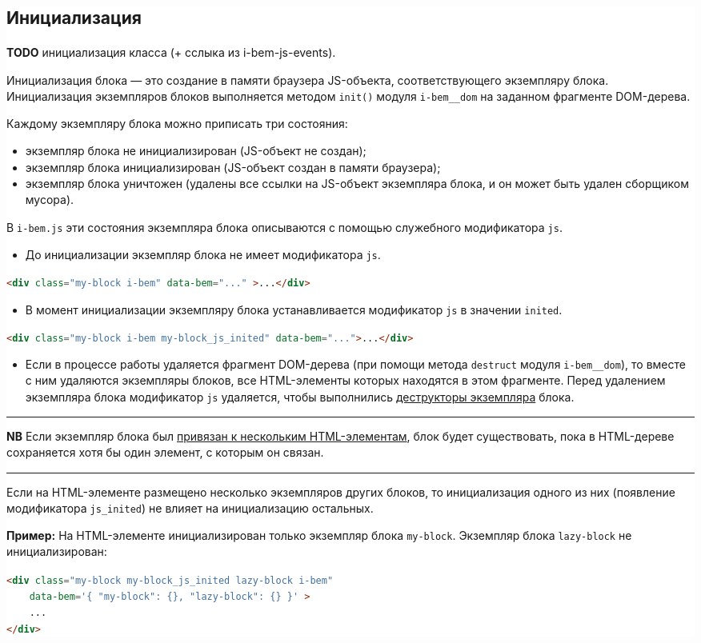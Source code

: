 <a name="init"></a>
## Инициализация

**TODO** инициализация класса (+ сслыка из i-bem-js-events).

Инициализация блока — это создание в памяти браузера JS-объекта,
соответствующего экземпляру блока. Инициализация экземпляров блоков выполняется
методом `init()` модуля `i-bem__dom` на заданном фрагменте DOM-дерева.

Каждому экземпляру блока можно приписать три состояния:

* экземпляр блока не инициализирован (JS-объект не создан);
* экземпляр блока инициализирован (JS-объект создан в памяти браузера);
* экземпляр блока уничтожен (удалены все ссылки на JS-объект экземпляра
блока, и он может быть удален сборщиком мусора).

В `i-bem.js` эти состояния экземпляра блока описываются с помощью служебного
модификатора `js`.

* До инициализации экземпляр блока не имеет модификатора `js`.

```html
<div class="my-block i-bem" data-bem="..." >...</div>
```


* В момент инициализации экземпляру блока устанавливается модификатор
`js` в значении `inited`.

```html
<div class="my-block i-bem my-block_js_inited" data-bem="...">...</div>
```


* Если в процессе работы удаляется фрагмент DOM-дерева (при помощи метода `destruct` модуля `i-bem__dom`), то вместе с ним удаляются экземпляры блоков, все HTML-элементы которых находятся в этом фрагменте. Перед удалением экземпляра блока модификатор `js` удаляется, чтобы выполнились [деструкторы экземпляра](#destruct) блока.

***

**NB** Если экземпляр блока был [привязан к нескольким HTML-элементам](i-bem-js-html-binding.ru.md#distrib-block), блок будет существовать, пока в HTML-дереве сохраняется хотя бы один элемент, с которым он связан.

***

Если на HTML-элементе размещено несколько экземпляров других блоков, то
инициализация одного из них (появление модификатора `js_inited`)
не влияет на инициализацию остальных.

**Пример:** На HTML-элементе инициализирован только экземпляр блока `my-block`.
Экземпляр блока `lazy-block` не инициализирован:

```html
<div class="my-block my-block_js_inited lazy-block i-bem"
    data-bem='{ "my-block": {}, "lazy-block": {} }' >
    ...
</div>
```
